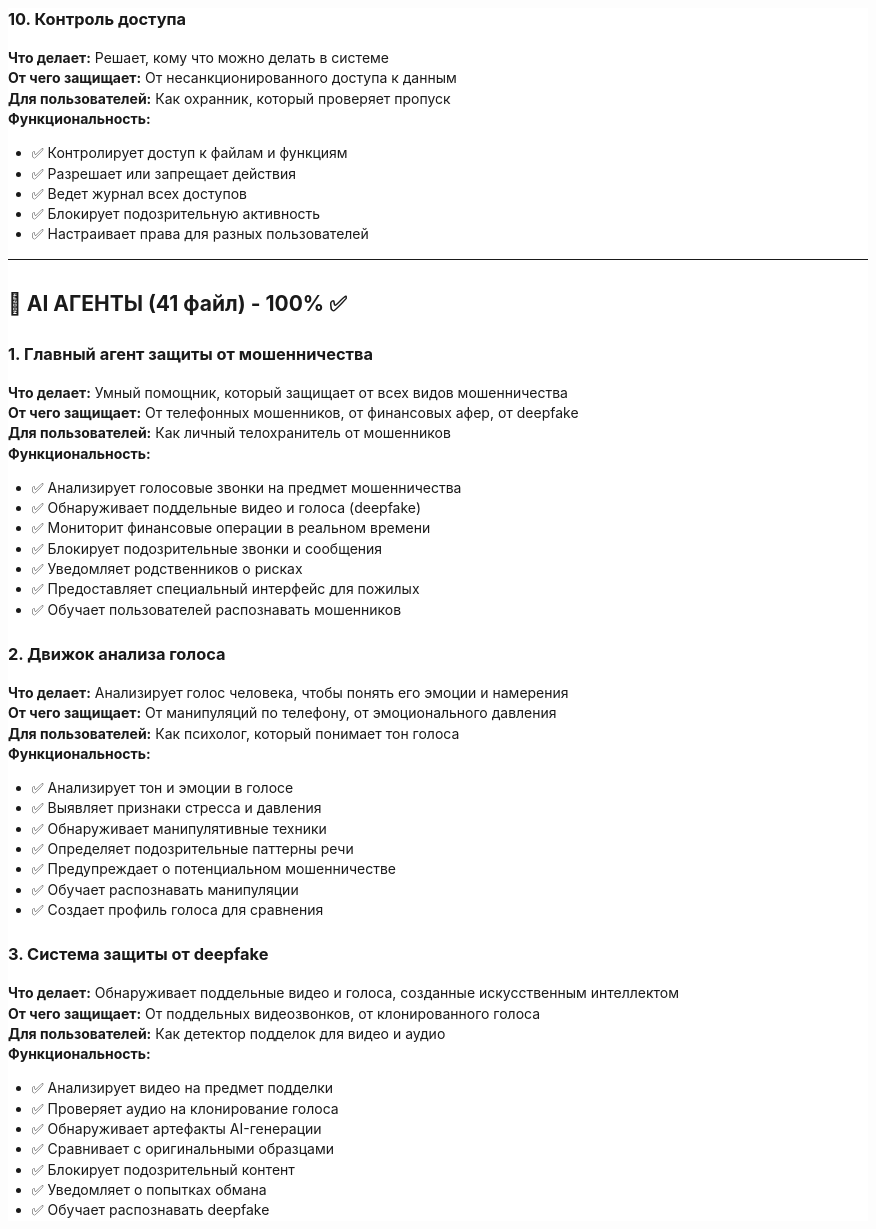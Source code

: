 ### 10. Контроль доступа
**Что делает:** Решает, кому что можно делать в системе  
**От чего защищает:** От несанкционированного доступа к данным  
**Для пользователей:** Как охранник, который проверяет пропуск  
**Функциональность:**
* ✅ Контролирует доступ к файлам и функциям
* ✅ Разрешает или запрещает действия
* ✅ Ведет журнал всех доступов
* ✅ Блокирует подозрительную активность
* ✅ Настраивает права для разных пользователей

---

## 🤖 AI АГЕНТЫ (41 файл) - 100% ✅

### 1. Главный агент защиты от мошенничества
**Что делает:** Умный помощник, который защищает от всех видов мошенничества  
**От чего защищает:** От телефонных мошенников, от финансовых афер, от deepfake  
**Для пользователей:** Как личный телохранитель от мошенников  
**Функциональность:**
* ✅ Анализирует голосовые звонки на предмет мошенничества
* ✅ Обнаруживает поддельные видео и голоса (deepfake)
* ✅ Мониторит финансовые операции в реальном времени
* ✅ Блокирует подозрительные звонки и сообщения
* ✅ Уведомляет родственников о рисках
* ✅ Предоставляет специальный интерфейс для пожилых
* ✅ Обучает пользователей распознавать мошенников

### 2. Движок анализа голоса
**Что делает:** Анализирует голос человека, чтобы понять его эмоции и намерения  
**От чего защищает:** От манипуляций по телефону, от эмоционального давления  
**Для пользователей:** Как психолог, который понимает тон голоса  
**Функциональность:**
* ✅ Анализирует тон и эмоции в голосе
* ✅ Выявляет признаки стресса и давления
* ✅ Обнаруживает манипулятивные техники
* ✅ Определяет подозрительные паттерны речи
* ✅ Предупреждает о потенциальном мошенничестве
* ✅ Обучает распознавать манипуляции
* ✅ Создает профиль голоса для сравнения

### 3. Система защиты от deepfake
**Что делает:** Обнаруживает поддельные видео и голоса, созданные искусственным интеллектом  
**От чего защищает:** От поддельных видеозвонков, от клонированного голоса  
**Для пользователей:** Как детектор подделок для видео и аудио  
**Функциональность:**
* ✅ Анализирует видео на предмет подделки
* ✅ Проверяет аудио на клонирование голоса
* ✅ Обнаруживает артефакты AI-генерации
* ✅ Сравнивает с оригинальными образцами
* ✅ Блокирует подозрительный контент
* ✅ Уведомляет о попытках обмана
* ✅ Обучает распознавать deepfake
